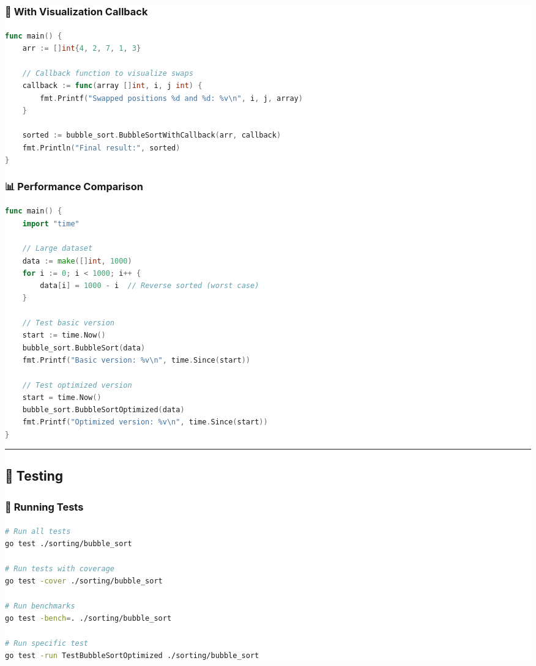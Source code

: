 ### 🎨 **With Visualization Callback**

```go
func main() {
    arr := []int{4, 2, 7, 1, 3}
    
    // Callback function to visualize swaps
    callback := func(array []int, i, j int) {
        fmt.Printf("Swapped positions %d and %d: %v\n", i, j, array)
    }
    
    sorted := bubble_sort.BubbleSortWithCallback(arr, callback)
    fmt.Println("Final result:", sorted)
}
```

### 📊 **Performance Comparison**

```go
func main() {
    import "time"
    
    // Large dataset
    data := make([]int, 1000)
    for i := 0; i < 1000; i++ {
        data[i] = 1000 - i  // Reverse sorted (worst case)
    }
    
    // Test basic version
    start := time.Now()
    bubble_sort.BubbleSort(data)
    fmt.Printf("Basic version: %v\n", time.Since(start))
    
    // Test optimized version
    start = time.Now()
    bubble_sort.BubbleSortOptimized(data)
    fmt.Printf("Optimized version: %v\n", time.Since(start))
}
```

---

## 🧪 Testing

### 🎯 **Running Tests**

```bash
# Run all tests
go test ./sorting/bubble_sort

# Run tests with coverage
go test -cover ./sorting/bubble_sort

# Run benchmarks
go test -bench=. ./sorting/bubble_sort

# Run specific test
go test -run TestBubbleSortOptimized ./sorting/bubble_sort
```
